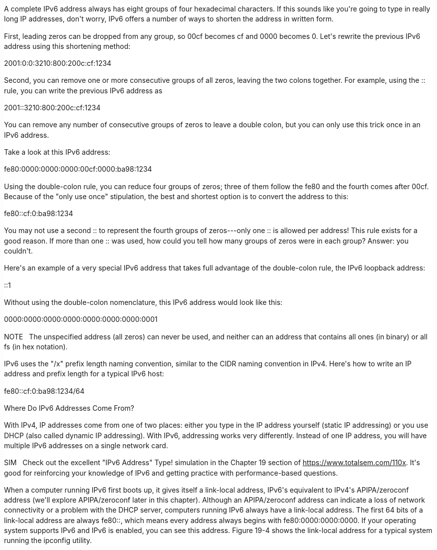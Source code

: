 A complete IPv6 address always has eight groups of four hexadecimal characters. If this sounds like you're going to type in really long IP addresses, don't worry, IPv6 offers a number of ways to shorten the address in written form.

First, leading zeros can be dropped from any group, so 00cf becomes cf and 0000 becomes 0. Let's rewrite the previous IPv6 address using this shortening method:

2001:0:0:3210:800:200c:cf:1234

Second, you can remove one or more consecutive groups of all zeros, leaving the two colons together. For example, using the :: rule, you can write the previous IPv6 address as

2001::3210:800:200c:cf:1234

You can remove any number of consecutive groups of zeros to leave a double colon, but you can only use this trick once in an IPv6 address.

Take a look at this IPv6 address:

fe80:0000:0000:0000:00cf:0000:ba98:1234

Using the double-colon rule, you can reduce four groups of zeros; three of them follow the fe80 and the fourth comes after 00cf. Because of the "only use once" stipulation, the best and shortest option is to convert the address to this:

fe80::cf:0:ba98:1234

You may not use a second :: to represent the fourth groups of zeros---only one :: is allowed per address! This rule exists for a good reason. If more than one :: was used, how could you tell how many groups of zeros were in each group? Answer: you couldn't.

Here's an example of a very special IPv6 address that takes full advantage of the double-colon rule, the IPv6 loopback address:

::1

Without using the double-colon nomenclature, this IPv6 address would look like this:

0000:0000:0000:0000:0000:0000:0000:0001

NOTE   The unspecified address (all zeros) can never be used, and neither can an address that contains all ones (in binary) or all fs (in hex notation).

IPv6 uses the "/x" prefix length naming convention, similar to the CIDR naming convention in IPv4. Here's how to write an IP address and prefix length for a typical IPv6 host:

fe80::cf:0:ba98:1234/64

Where Do IPv6 Addresses Come From?

With IPv4, IP addresses come from one of two places: either you type in the IP address yourself (static IP addressing) or you use DHCP (also called dynamic IP addressing). With IPv6, addressing works very differently. Instead of one IP address, you will have multiple IPv6 addresses on a single network card.

SIM   Check out the excellent "IPv6 Address" Type! simulation in the Chapter 19 section of https://www.totalsem.com/110x. It's good for reinforcing your knowledge of IPv6 and getting practice with performance-based questions.

When a computer running IPv6 first boots up, it gives itself a link-local address, IPv6's equivalent to IPv4's APIPA/zeroconf address (we'll explore APIPA/zeroconf later in this chapter). Although an APIPA/zeroconf address can indicate a loss of network connectivity or a problem with the DHCP server, computers running IPv6 always have a link-local address. The first 64 bits of a link-local address are always fe80::, which means every address always begins with fe80:0000:0000:0000. If your operating system supports IPv6 and IPv6 is enabled, you can see this address. Figure 19-4 shows the link-local address for a typical system running the ipconfig utility.
